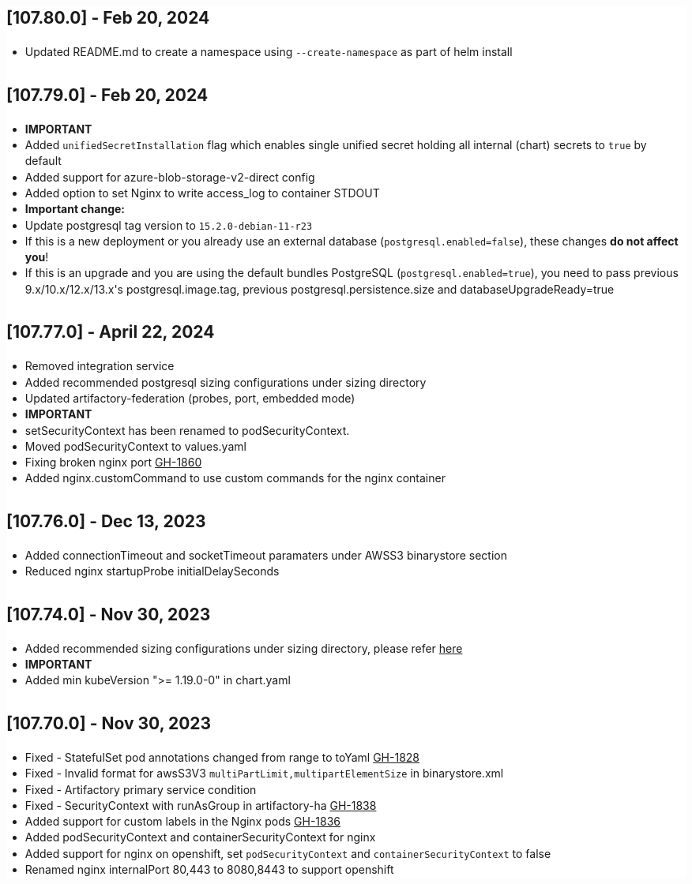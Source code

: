 ## [107.80.0] - Feb 20, 2024
* Updated README.md to create a namespace using `--create-namespace` as part of helm install

## [107.79.0] - Feb 20, 2024
* **IMPORTANT**
* Added `unifiedSecretInstallation` flag which enables single unified secret holding all internal (chart) secrets to `true` by default
* Added support for azure-blob-storage-v2-direct config
* Added option to set Nginx to write access_log to container STDOUT
* **Important change:**
* Update postgresql tag version to `15.2.0-debian-11-r23`
* If this is a new deployment or you already use an external database (`postgresql.enabled=false`), these changes **do not affect you**!
* If this is an upgrade and you are using the default bundles PostgreSQL (`postgresql.enabled=true`), you need to pass previous 9.x/10.x/12.x/13.x's postgresql.image.tag, previous postgresql.persistence.size and databaseUpgradeReady=true

## [107.77.0] - April 22, 2024
* Removed integration service
* Added recommended postgresql sizing configurations under sizing directory
* Updated artifactory-federation (probes, port, embedded mode)
* **IMPORTANT**
* setSecurityContext has been renamed to podSecurityContext. 
* Moved podSecurityContext to values.yaml
* Fixing broken nginx port [GH-1860](https://github.com/jfrog/charts/issues/1860)
* Added nginx.customCommand to use custom commands for the nginx container

## [107.76.0] - Dec 13, 2023
* Added connectionTimeout and socketTimeout paramaters under AWSS3 binarystore section
* Reduced nginx startupProbe initialDelaySeconds

## [107.74.0] - Nov 30, 2023
* Added recommended sizing configurations under sizing directory, please refer [here](README.md/#apply-sizing-configurations-to-the-chart)
* **IMPORTANT**
* Added min kubeVersion ">= 1.19.0-0" in chart.yaml

## [107.70.0] - Nov 30, 2023
* Fixed - StatefulSet pod annotations changed from range to toYaml [GH-1828](https://github.com/jfrog/charts/issues/1828)
* Fixed - Invalid format for awsS3V3 `multiPartLimit,multipartElementSize` in binarystore.xml
* Fixed - Artifactory primary service condition
* Fixed - SecurityContext with runAsGroup in artifactory-ha [GH-1838](https://github.com/jfrog/charts/issues/1838)
* Added support for custom labels in the Nginx pods [GH-1836](https://github.com/jfrog/charts/pull/1836)
* Added podSecurityContext and containerSecurityContext for nginx
* Added support for nginx on openshift, set `podSecurityContext` and `containerSecurityContext` to false
* Renamed nginx internalPort 80,443 to 8080,8443 to support openshift
